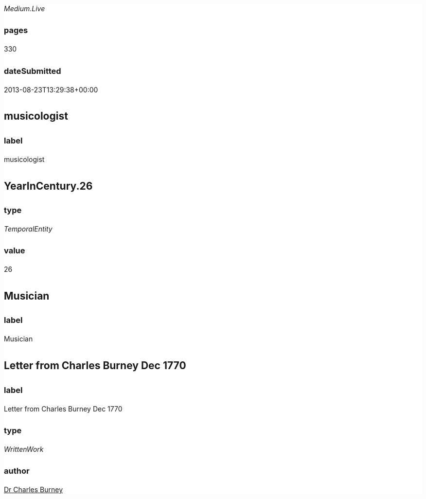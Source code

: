 
*Medium.Live*

### pages


330

### dateSubmitted


2013-08-23T13:29:38+00:00

## musicologist

### label


musicologist

## YearInCentury.26

### type


*TemporalEntity*

### value


26

## Musician

### label


Musician

## Letter from Charles Burney Dec 1770

### label


Letter from Charles Burney Dec 1770

### type


*WrittenWork*

### author


[Dr Charles Burney](#Dr-Charles-Burney)
